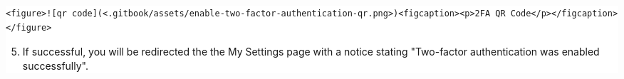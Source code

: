     <figure>![qr code](<.gitbook/assets/enable-two-factor-authentication-qr.png>)<figcaption><p>2FA QR Code</p></figcaption></figure>
5. If successful, you will be redirected the the My Settings page with a notice stating "Two-factor authentication was enabled successfully".
